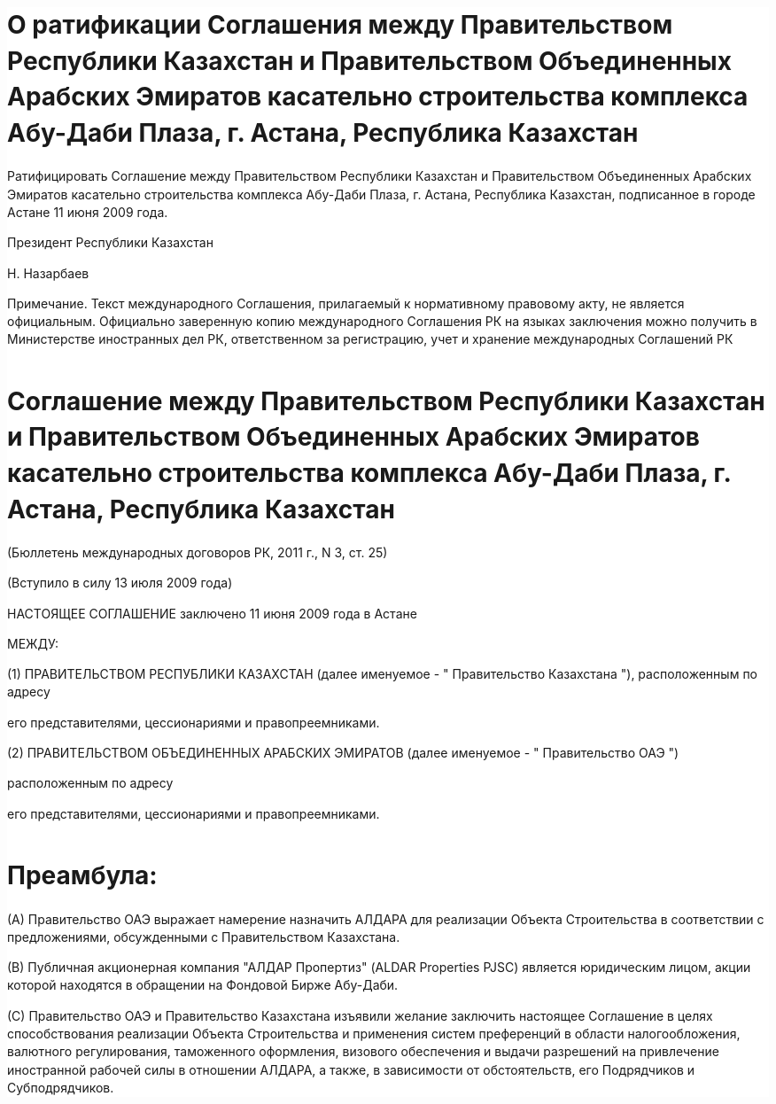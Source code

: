 # О ратификации Соглашения между Правительством Республики Казахстан и Правительством Объединенных Арабских Эмиратов касательно строительства комплекса Абу-Даби Плаза, г. Астана, Республика Казахстан

Ратифицировать Соглашение между Правительством Республики Казахстан и Правительством Объединенных Арабских Эмиратов касательно строительства комплекса Абу-Даби Плаза, г. Астана, Республика Казахстан, подписанное в городе Астане 11 июня 2009 года.

Президент Республики Казахстан

Н. Назарбаев

Примечание. Текст международного Соглашения, прилагаемый к нормативному правовому акту, не является официальным. Официально заверенную копию международного Соглашения РК на языках заключения можно получить в Министерстве иностранных дел РК, ответственном за регистрацию, учет и хранение международных Соглашений РК

# Соглашение между Правительством Республики Казахстан и Правительством Объединенных Арабских Эмиратов касательно строительства комплекса Абу-Даби Плаза, г. Астана, Республика Казахстан

(Бюллетень международных договоров РК, 2011 г., N 3, ст. 25)

(Вступило в силу 13 июля 2009 года)

НАСТОЯЩЕЕ СОГЛАШЕНИЕ заключено 11 июня 2009 года в Астане

МЕЖДУ:

(1) ПРАВИТЕЛЬСТВОМ РЕСПУБЛИКИ КАЗАХСТАН (далее именуемое - " Правительство Казахстана "), расположенным по адресу

его представителями, цессионариями и правопреемниками.

(2) ПРАВИТЕЛЬСТВОМ ОБЪЕДИНЕННЫХ АРАБСКИХ ЭМИРАТОВ (далее именуемое - " Правительство ОАЭ ")

расположенным по адресу

его представителями, цессионариями и правопреемниками.

# Преамбула:

(А) Правительство ОАЭ выражает намерение назначить АЛДАРА для реализации Объекта Строительства в соответствии с предложениями, обсужденными с Правительством Казахстана.

(В) Публичная акционерная компания "АЛДАР Пропертиз" (ALDAR Properties PJSC) является юридическим лицом, акции которой находятся в обращении на Фондовой Бирже Абу-Даби.

(С) Правительство ОАЭ и Правительство Казахстана изъявили желание заключить настоящее Соглашение в целях способствования реализации Объекта Строительства и применения систем преференций в области налогообложения, валютного регулирования, таможенного оформления, визового обеспечения и выдачи разрешений на привлечение иностранной рабочей силы в отношении АЛДАРА, а также, в зависимости от обстоятельств, его Подрядчиков и Субподрядчиков.
